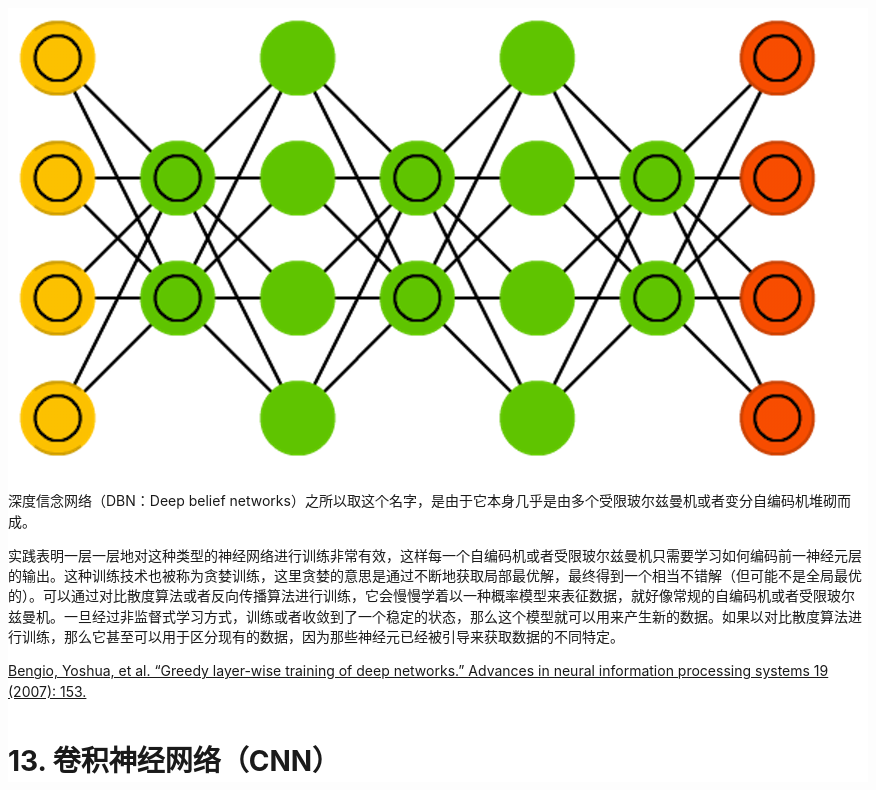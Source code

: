 ![dbn.png](pic/dbn.png)

深度信念网络（DBN：Deep belief networks）之所以取这个名字，是由于它本身几乎是由多个受限玻尔兹曼机或者变分自编码机堆砌而成。

实践表明一层一层地对这种类型的神经网络进行训练非常有效，这样每一个自编码机或者受限玻尔兹曼机只需要学习如何编码前一神经元层的输出。这种训练技术也被称为贪婪训练，这里贪婪的意思是通过不断地获取局部最优解，最终得到一个相当不错解（但可能不是全局最优的）。可以通过对比散度算法或者反向传播算法进行训练，它会慢慢学着以一种概率模型来表征数据，就好像常规的自编码机或者受限玻尔兹曼机。一旦经过非监督式学习方式，训练或者收敛到了一个稳定的状态，那么这个模型就可以用来产生新的数据。如果以对比散度算法进行训练，那么它甚至可以用于区分现有的数据，因为那些神经元已经被引导来获取数据的不同特定。

[Bengio, Yoshua, et al. “Greedy layer-wise training of deep networks.” Advances in neural information processing systems 19 (2007): 153.]( https://papers.nips.cc/paper/3048-greedy-layer-wise-training-of-deep-networks.pdf)

# 13. 卷积神经网络（CNN）